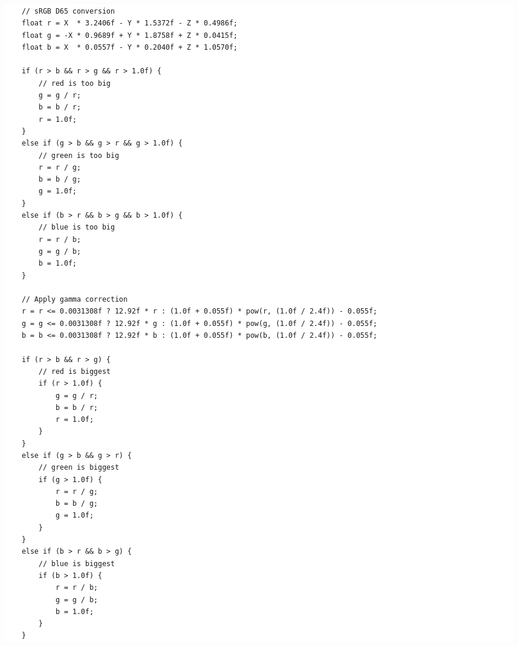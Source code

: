        // sRGB D65 conversion
        float r = X  * 3.2406f - Y * 1.5372f - Z * 0.4986f;
        float g = -X * 0.9689f + Y * 1.8758f + Z * 0.0415f;
        float b = X  * 0.0557f - Y * 0.2040f + Z * 1.0570f;
        
        if (r > b && r > g && r > 1.0f) {
            // red is too big
            g = g / r;
            b = b / r;
            r = 1.0f;
        }
        else if (g > b && g > r && g > 1.0f) {
            // green is too big
            r = r / g;
            b = b / g;
            g = 1.0f;
        }
        else if (b > r && b > g && b > 1.0f) {
            // blue is too big
            r = r / b;
            g = g / b;
            b = 1.0f;
        }
        
        // Apply gamma correction
        r = r <= 0.0031308f ? 12.92f * r : (1.0f + 0.055f) * pow(r, (1.0f / 2.4f)) - 0.055f;
        g = g <= 0.0031308f ? 12.92f * g : (1.0f + 0.055f) * pow(g, (1.0f / 2.4f)) - 0.055f;
        b = b <= 0.0031308f ? 12.92f * b : (1.0f + 0.055f) * pow(b, (1.0f / 2.4f)) - 0.055f;
        
        if (r > b && r > g) {
            // red is biggest
            if (r > 1.0f) {
                g = g / r;
                b = b / r;
                r = 1.0f;
            }
        }
        else if (g > b && g > r) {
            // green is biggest
            if (g > 1.0f) {
                r = r / g;
                b = b / g;
                g = 1.0f;
            }
        }
        else if (b > r && b > g) {
            // blue is biggest
            if (b > 1.0f) {
                r = r / b;
                g = g / b;
                b = 1.0f;
            }
        }
